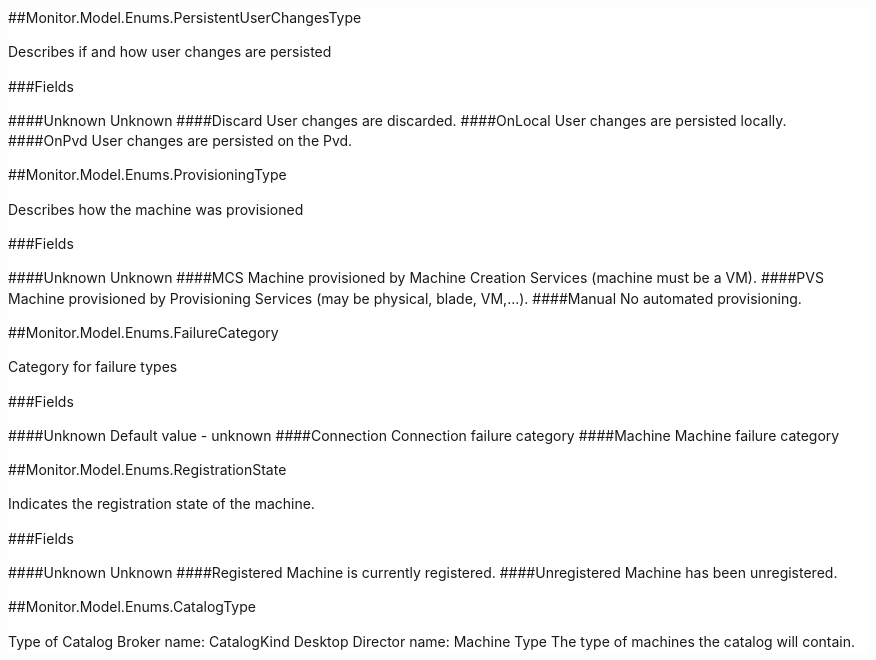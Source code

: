 ##Monitor.Model.Enums.PersistentUserChangesType
            
Describes if and how user changes are persisted
        
###Fields

####Unknown
Unknown
####Discard
User changes are discarded.
####OnLocal
User changes are persisted locally.
####OnPvd
User changes are persisted on the Pvd.

##Monitor.Model.Enums.ProvisioningType
            
Describes how the machine was provisioned
        
###Fields

####Unknown
Unknown
####MCS
Machine provisioned by Machine Creation Services (machine must be a VM).
####PVS
Machine provisioned by Provisioning Services (may be physical, blade, VM,...).
####Manual
No automated provisioning.

##Monitor.Model.Enums.FailureCategory
            
Category for failure types
        
###Fields

####Unknown
Default value - unknown
####Connection
Connection failure category
####Machine
Machine failure category

##Monitor.Model.Enums.RegistrationState
            
Indicates the registration state of the machine.
        
###Fields

####Unknown
Unknown
####Registered
Machine is currently registered.
####Unregistered
Machine has been unregistered.

##Monitor.Model.Enums.CatalogType
            
Type of Catalog Broker name: CatalogKind Desktop Director name: Machine Type The type of machines the catalog will contain.
        